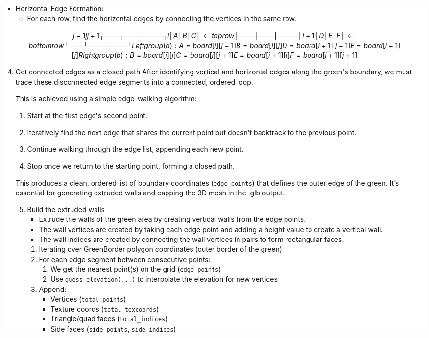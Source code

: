 - Horizontal Edge Formation:
  - For each row, find the horizontal edges by connecting the vertices in the same row.
```math
         j-1   j    j+1
       ┌───┬───┬────┐
   i   │ A │ B │ C  │ ← top row
       ├───┼───┼────┤
 i+1   │ D │ E │ F  │ ← bottom row
       └───┴───┴────┘

Left group (a):   A = board[i][j-1]
                  B = board[i][j]
                  D = board[i+1][j-1]
                  E = board[i+1][j]

Right group (b):  B = board[i][j]
                  C = board[i][j+1]
                  E = board[i+1][j]
                  F = board[i+1][j+1]
```

4. Get connected edges as a closed path
    After identifying vertical and horizontal edges along the green's boundary, we must trace these disconnected edge segments into a connected, ordered loop.
    
    This is achieved using a simple edge-walking algorithm:
    
    1. Start at the first edge's second point.
    
    2. Iteratively find the next edge that shares the current point but doesn’t backtrack to the previous point.
    
    3. Continue walking through the edge list, appending each new point.
    
    4. Stop once we return to the starting point, forming a closed path.
    
    This produces a clean, ordered list of boundary coordinates (`edge_points`) that defines the outer edge of the green. It’s essential for generating extruded walls and capping the 3D mesh in the .glb output.

   5. Build the extruded walls
      - Extrude the walls of the green area by creating vertical walls from the edge points.
      - The wall vertices are created by taking each edge point and adding a height value to create a vertical wall.
      - The wall indices are created by connecting the wall vertices in pairs to form rectangular faces.
      1. Iterating over GreenBorder polygon coordinates (outer border of the green)
      2. For each edge segment between consecutive points:
         1. We get the nearest point(s) on the grid (`edge_points`)
         2. Use `guess_elevation(...)` to interpolate the elevation for new vertices 
      3. Append:
         - Vertices (`total_points`)
         - Texture coords (`total_texcoords`)
         - Triangle/quad faces (`total_indices`)
         - Side faces (`side_points`, `side_indices`)
      